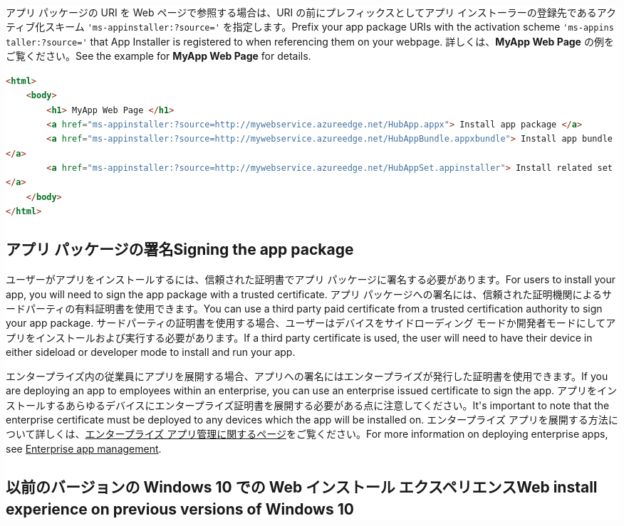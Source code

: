 <span data-ttu-id="8de45-128">アプリ パッケージの URI を Web ページで参照する場合は、URI の前にプレフィックスとしてアプリ インストーラーの登録先であるアクティブ化スキーム `'ms-appinstaller:?source='` を指定します。</span><span class="sxs-lookup"><span data-stu-id="8de45-128">Prefix your app package URIs with the activation scheme `'ms-appinstaller:?source='` that App Installer is registered to when referencing them on your webpage.</span></span> <span data-ttu-id="8de45-129">詳しくは、**MyApp Web Page** の例をご覧ください。</span><span class="sxs-lookup"><span data-stu-id="8de45-129">See the example for **MyApp Web Page** for details.</span></span> 
``` html
<html>
    <body>
        <h1> MyApp Web Page </h1>
        <a href="ms-appinstaller:?source=http://mywebservice.azureedge.net/HubApp.appx"> Install app package </a>
        <a href="ms-appinstaller:?source=http://mywebservice.azureedge.net/HubAppBundle.appxbundle"> Install app bundle  </a>
        <a href="ms-appinstaller:?source=http://mywebservice.azureedge.net/HubAppSet.appinstaller"> Install related set </a>
    </body>
</html>
```

## <a name="signing-the-app-package"></a><span data-ttu-id="8de45-130">アプリ パッケージの署名</span><span class="sxs-lookup"><span data-stu-id="8de45-130">Signing the app package</span></span>
<span data-ttu-id="8de45-131">ユーザーがアプリをインストールするには、信頼された証明書でアプリ パッケージに署名する必要があります。</span><span class="sxs-lookup"><span data-stu-id="8de45-131">For users to install your app, you will need to sign the app package with a trusted certificate.</span></span> <span data-ttu-id="8de45-132">アプリ パッケージへの署名には、信頼された証明機関によるサードパーティの有料証明書を使用できます。</span><span class="sxs-lookup"><span data-stu-id="8de45-132">You can use a third party paid certificate from a trusted certification authority to sign your app package.</span></span> <span data-ttu-id="8de45-133">サードパーティの証明書を使用する場合、ユーザーはデバイスをサイドローディング モードか開発者モードにしてアプリをインストールおよび実行する必要があります。</span><span class="sxs-lookup"><span data-stu-id="8de45-133">If a third party certificate is used, the user will need to have their device in either sideload or developer mode to install and run your app.</span></span>

<span data-ttu-id="8de45-134">エンタープライズ内の従業員にアプリを展開する場合、アプリへの署名にはエンタープライズが発行した証明書を使用できます。</span><span class="sxs-lookup"><span data-stu-id="8de45-134">If you are deploying an app to employees within an enterprise, you can use an enterprise issued certificate to sign the app.</span></span> <span data-ttu-id="8de45-135">アプリをインストールするあらゆるデバイスにエンタープライズ証明書を展開する必要がある点に注意してください。</span><span class="sxs-lookup"><span data-stu-id="8de45-135">It's important to note that the enterprise certificate must be deployed to any devices which the app will be installed on.</span></span> <span data-ttu-id="8de45-136">エンタープライズ アプリを展開する方法について詳しくは、[エンタープライズ アプリ管理に関するページ](https://docs.microsoft.com/windows/client-management/mdm/enterprise-app-management)をご覧ください。</span><span class="sxs-lookup"><span data-stu-id="8de45-136">For more information on deploying enterprise apps, see [Enterprise app management](https://docs.microsoft.com/windows/client-management/mdm/enterprise-app-management).</span></span>

## <span data-ttu-id="8de45-137">以前のバージョンの Windows 10 での Web インストール エクスペリエンス<a name="web-install-experience"></a></span><span class="sxs-lookup"><span data-stu-id="8de45-137">Web install experience on previous versions of Windows 10<a name="web-install-experience"></a></span></span>
